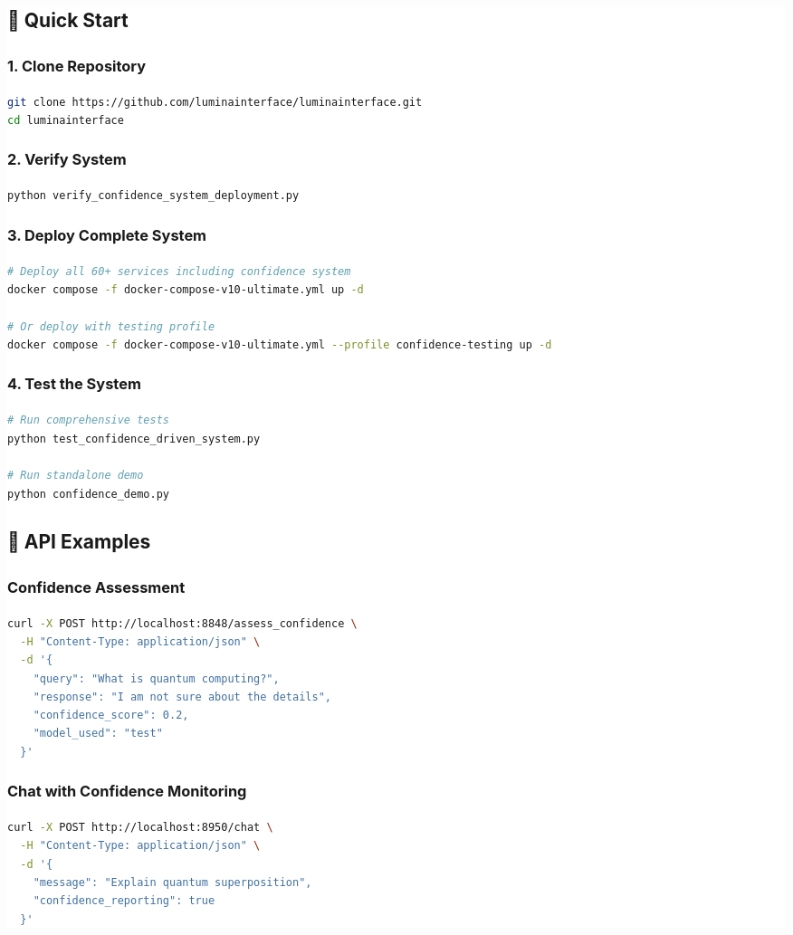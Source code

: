 ## 🚀 Quick Start

### 1. Clone Repository
```bash
git clone https://github.com/luminainterface/luminainterface.git
cd luminainterface
```

### 2. Verify System
```bash
python verify_confidence_system_deployment.py
```

### 3. Deploy Complete System
```bash
# Deploy all 60+ services including confidence system
docker compose -f docker-compose-v10-ultimate.yml up -d

# Or deploy with testing profile
docker compose -f docker-compose-v10-ultimate.yml --profile confidence-testing up -d
```

### 4. Test the System
```bash
# Run comprehensive tests
python test_confidence_driven_system.py

# Run standalone demo
python confidence_demo.py
```

## 🧪 API Examples

### Confidence Assessment
```bash
curl -X POST http://localhost:8848/assess_confidence \
  -H "Content-Type: application/json" \
  -d '{
    "query": "What is quantum computing?",
    "response": "I am not sure about the details",
    "confidence_score": 0.2,
    "model_used": "test"
  }'
```

### Chat with Confidence Monitoring
```bash
curl -X POST http://localhost:8950/chat \
  -H "Content-Type: application/json" \
  -d '{
    "message": "Explain quantum superposition",
    "confidence_reporting": true
  }'
```
